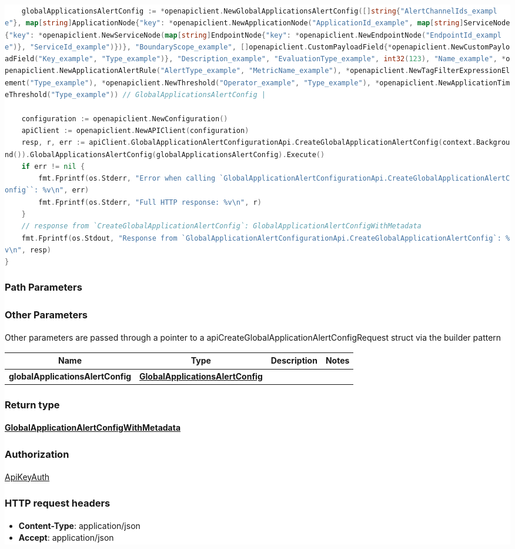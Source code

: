 ```go
    globalApplicationsAlertConfig := *openapiclient.NewGlobalApplicationsAlertConfig([]string{"AlertChannelIds_example"}, map[string]ApplicationNode{"key": *openapiclient.NewApplicationNode("ApplicationId_example", map[string]ServiceNode{"key": *openapiclient.NewServiceNode(map[string]EndpointNode{"key": *openapiclient.NewEndpointNode("EndpointId_example")}, "ServiceId_example")})}, "BoundaryScope_example", []openapiclient.CustomPayloadField{*openapiclient.NewCustomPayloadField("Key_example", "Type_example")}, "Description_example", "EvaluationType_example", int32(123), "Name_example", *openapiclient.NewApplicationAlertRule("AlertType_example", "MetricName_example"), *openapiclient.NewTagFilterExpressionElement("Type_example"), *openapiclient.NewThreshold("Operator_example", "Type_example"), *openapiclient.NewApplicationTimeThreshold("Type_example")) // GlobalApplicationsAlertConfig | 

    configuration := openapiclient.NewConfiguration()
    apiClient := openapiclient.NewAPIClient(configuration)
    resp, r, err := apiClient.GlobalApplicationAlertConfigurationApi.CreateGlobalApplicationAlertConfig(context.Background()).GlobalApplicationsAlertConfig(globalApplicationsAlertConfig).Execute()
    if err != nil {
        fmt.Fprintf(os.Stderr, "Error when calling `GlobalApplicationAlertConfigurationApi.CreateGlobalApplicationAlertConfig``: %v\n", err)
        fmt.Fprintf(os.Stderr, "Full HTTP response: %v\n", r)
    }
    // response from `CreateGlobalApplicationAlertConfig`: GlobalApplicationAlertConfigWithMetadata
    fmt.Fprintf(os.Stdout, "Response from `GlobalApplicationAlertConfigurationApi.CreateGlobalApplicationAlertConfig`: %v\n", resp)
}
```

### Path Parameters



### Other Parameters

Other parameters are passed through a pointer to a apiCreateGlobalApplicationAlertConfigRequest struct via the builder pattern


Name | Type | Description  | Notes
------------- | ------------- | ------------- | -------------
 **globalApplicationsAlertConfig** | [**GlobalApplicationsAlertConfig**](GlobalApplicationsAlertConfig.md) |  | 

### Return type

[**GlobalApplicationAlertConfigWithMetadata**](GlobalApplicationAlertConfigWithMetadata.md)

### Authorization

[ApiKeyAuth](../README.md#ApiKeyAuth)

### HTTP request headers

- **Content-Type**: application/json
- **Accept**: application/json

